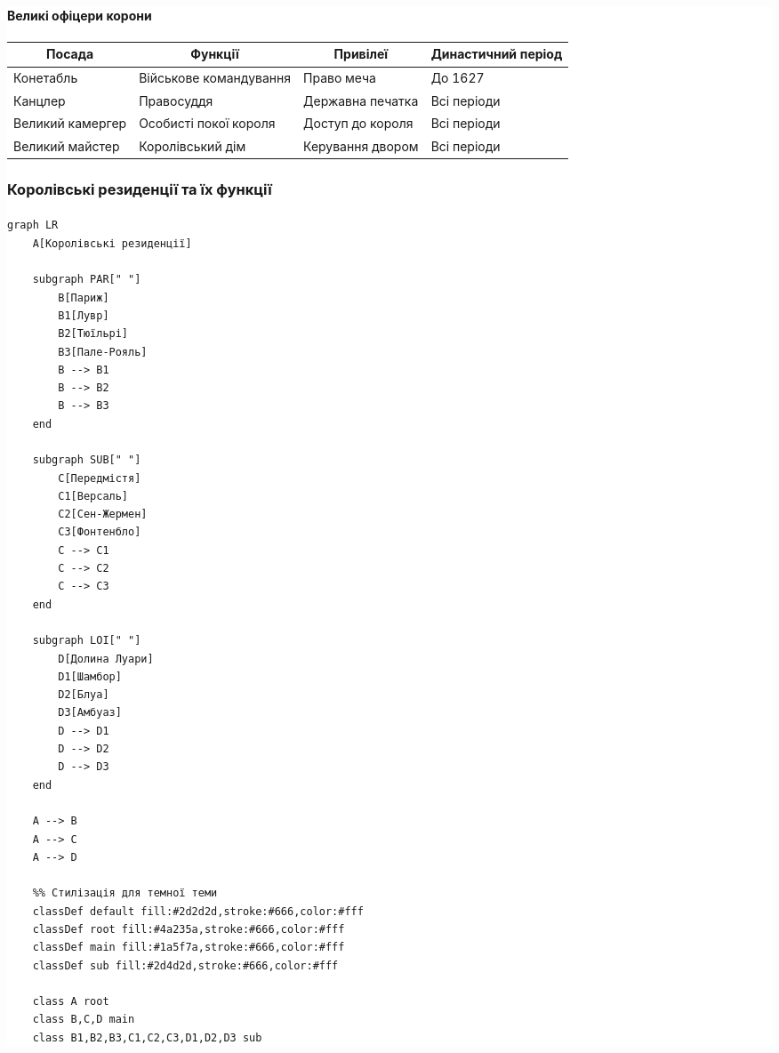 #### Великі офіцери корони

| **Посада**       | **Функції**            | **Привілеї**     | **Династичний період** |
| ---------------- | ---------------------- | ---------------- | ---------------------- |
| Конетабль        | Військове командування | Право меча       | До 1627                |
| Канцлер          | Правосуддя             | Державна печатка | Всі періоди            |
| Великий камергер | Особисті покої короля  | Доступ до короля | Всі періоди            |
| Великий майстер  | Королівський дім       | Керування двором | Всі періоди            |

### Королівські резиденції та їх функції

```mermaid
graph LR
    A[Королівські резиденції]
    
    subgraph PAR[" "]
        B[Париж]
        B1[Лувр]
        B2[Тюїльрі]
        B3[Пале-Рояль]
        B --> B1
        B --> B2
        B --> B3
    end
    
    subgraph SUB[" "]
        C[Передмістя]
        C1[Версаль]
        C2[Сен-Жермен]
        C3[Фонтенбло]
        C --> C1
        C --> C2
        C --> C3
    end
    
    subgraph LOI[" "]
        D[Долина Луари]
        D1[Шамбор]
        D2[Блуа]
        D3[Амбуаз]
        D --> D1
        D --> D2
        D --> D3
    end
    
    A --> B
    A --> C
    A --> D

    %% Стилізація для темної теми
    classDef default fill:#2d2d2d,stroke:#666,color:#fff
    classDef root fill:#4a235a,stroke:#666,color:#fff
    classDef main fill:#1a5f7a,stroke:#666,color:#fff
    classDef sub fill:#2d4d2d,stroke:#666,color:#fff
    
    class A root
    class B,C,D main
    class B1,B2,B3,C1,C2,C3,D1,D2,D3 sub
```
